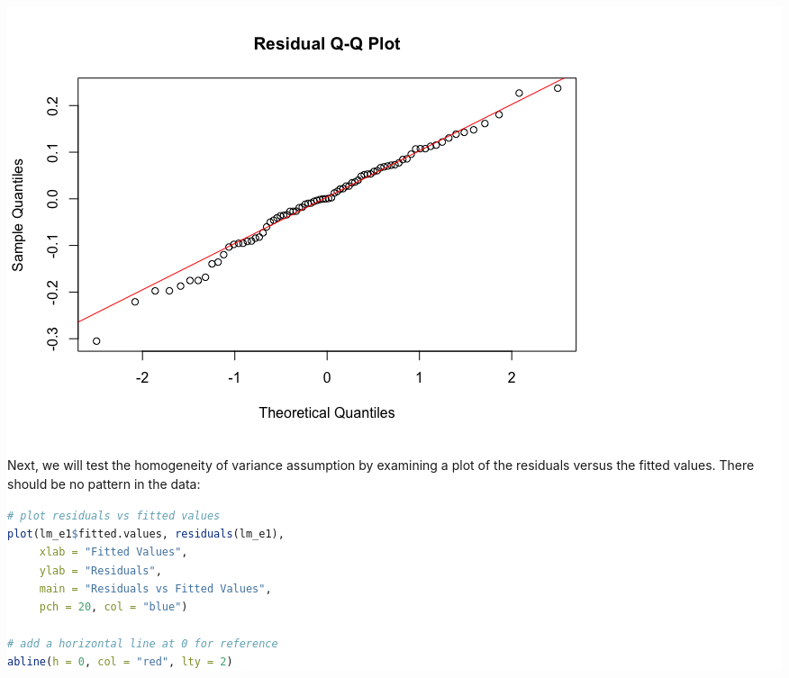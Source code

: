 ![](03-analysis-plan_files/figure-commonmark/unnamed-chunk-6-1.png)

Next, we will test the homogeneity of variance assumption by examining a
plot of the residuals versus the fitted values. There should be no
pattern in the data:

``` r
# plot residuals vs fitted values
plot(lm_e1$fitted.values, residuals(lm_e1), 
     xlab = "Fitted Values", 
     ylab = "Residuals", 
     main = "Residuals vs Fitted Values",
     pch = 20, col = "blue")

# add a horizontal line at 0 for reference
abline(h = 0, col = "red", lty = 2)
```
